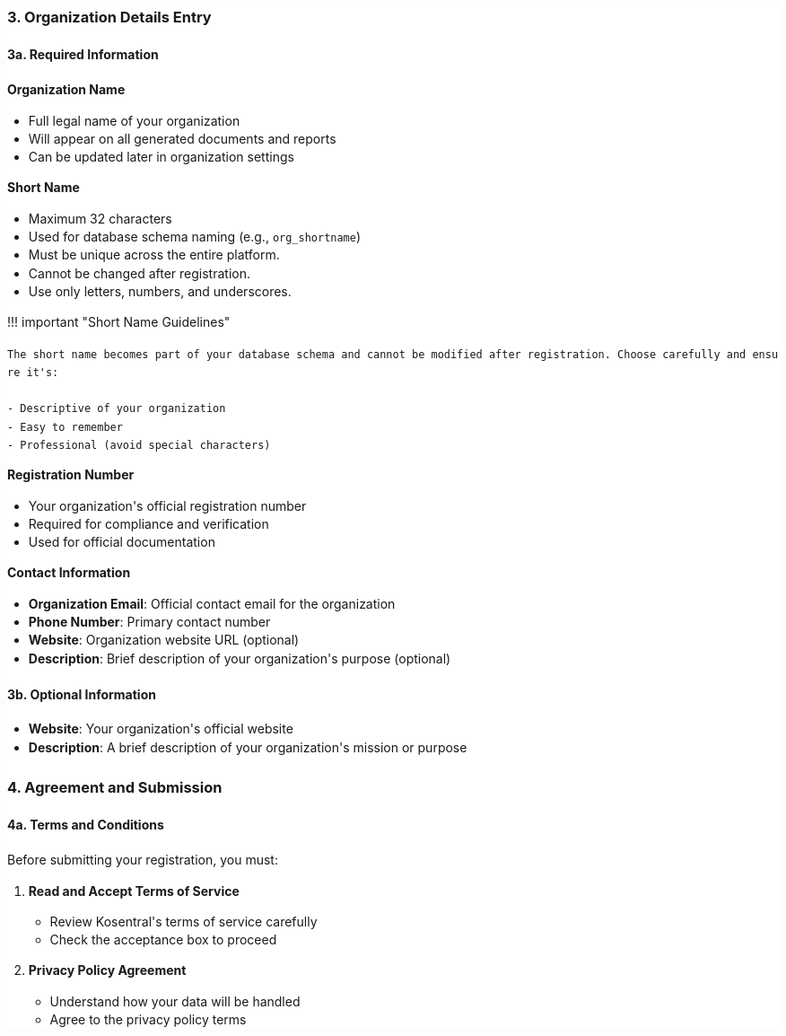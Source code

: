 ### 3. Organization Details Entry

#### 3a. Required Information

**Organization Name**

- Full legal name of your organization
- Will appear on all generated documents and reports
- Can be updated later in organization settings

**Short Name** 

- Maximum 32 characters 
- Used for database schema naming (e.g., `org_shortname`)   
- Must be unique across the entire platform. 
- Cannot be changed after registration.   
- Use only letters, numbers, and underscores.   

!!! important "Short Name Guidelines"
    
    The short name becomes part of your database schema and cannot be modified after registration. Choose carefully and ensure it's:
    
    - Descriptive of your organization
    - Easy to remember
    - Professional (avoid special characters)

**Registration Number**

- Your organization's official registration number
- Required for compliance and verification
- Used for official documentation

**Contact Information**

- **Organization Email**: Official contact email for the organization
- **Phone Number**: Primary contact number
- **Website**: Organization website URL (optional)
- **Description**: Brief description of your organization's purpose (optional)

#### 3b. Optional Information

- **Website**: Your organization's official website
- **Description**: A brief description of your organization's mission or purpose

### 4. Agreement and Submission

#### 4a. Terms and Conditions

Before submitting your registration, you must:

1. **Read and Accept Terms of Service**
    - Review Kosentral's terms of service carefully
    - Check the acceptance box to proceed

2. **Privacy Policy Agreement**
    - Understand how your data will be handled
    - Agree to the privacy policy terms
